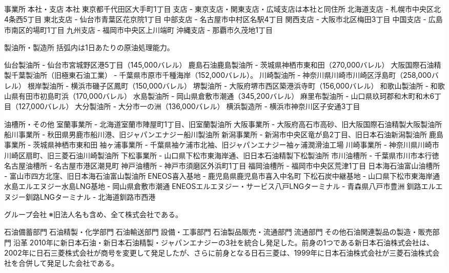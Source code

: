 事業所
本社・支店
本社
東京都千代田区大手町1丁目
支店 - 東京支店・関東支店・広域支店は本社と同住所
北海道支店 - 札幌市中央区北4条西5丁目
東北支店 - 仙台市青葉区花京院1丁目
中部支店 - 名古屋市中村区名駅4丁目
関西支店 - 大阪市北区梅田3丁目
中国支店 - 広島市南区的場町1丁目
九州支店 - 福岡市中央区上川端町
沖縄支店 - 那覇市久茂地1丁目

製油所・製造所
括弧内は1日あたりの原油処理能力。

仙台製油所 - 仙台市宮城野区港5丁目（145,000バレル）
鹿島石油鹿島製油所 - 茨城県神栖市東和田（270,000バレル）
大阪国際石油精製千葉製油所（旧極東石油工業） - 千葉県市原市千種海岸（152,000バレル）。
川崎製油所 - 神奈川県川崎市川崎区浮島町（258,000バレル）
根岸製油所 - 横浜市磯子区鳳町（150,000バレル）
堺製油所 - 大阪府堺市西区築港浜寺町（156,000バレル）
和歌山製油所 -  和歌山県有田市初島町浜（170,000バレル）
水島製油所 - 岡山県倉敷市潮通（345,200バレル）
麻里布製油所 - 山口県玖珂郡和木町和木6丁目（127,000バレル）
大分製油所 - 大分市一の洲（136,000バレル）
横浜製造所 - 横浜市神奈川区子安通3丁目

油槽所・その他
室蘭事業所 - 北海道室蘭市陣屋町1丁目、旧室蘭製油所
大阪事業所 - 大阪府高石市高砂、旧大阪国際石油精製大阪製油所
船川事業所 - 秋田県男鹿市船川港、旧ジャパンエナジー船川製油所
新潟事業所 - 新潟市中央区竜が島2丁目、旧日本石油新潟製油所
鹿島事業所 - 茨城県神栖市東和田
袖ヶ浦事業所 - 千葉県袖ケ浦市北袖、旧ジャパンエナジー袖ヶ浦潤滑油工場
川崎事業所 - 神奈川県川崎市川崎区扇町、旧三菱石油川崎製油所
下松事業所 - 山口県下松市東海岸通、旧日本石油精製下松製油所
市川油槽所 - 千葉県市川市本行徳
名古屋油槽所 - 名古屋市港区潮見町
神戸油槽所 - 神戸市須磨区外浜町1丁目
福岡油槽所 - 福岡市中央区荒津1丁目
日本海石油富山油槽所 - 富山市四方北窪、旧日本海石油富山製油所
ENEOS喜入基地 - 鹿児島県鹿児島市喜入中名町
下松石炭中継基地 - 山口県下松市東海岸通
水島エルエヌジー水島LNG基地 - 岡山県倉敷市潮通
ENEOSエルエヌジー・サービス八戸LNGターミナル - 青森県八戸市豊洲
釧路エルエヌジー釧路LNGターミナル - 北海道釧路市西港

グループ会社
※旧法人名も含め、全て株式会社である。

石油備蓄部門
石油精製・化学部門
石油輸送部門
設備・工事部門
石油製品販売・流通部門
流通部門
その他石油関連製品の製造・販売部門
沿革
2010年に新日本石油・新日本石油精製・ジャパンエナジーの3社を統合し発足した。前身の1つである新日本石油株式会社は、2002年に日石三菱株式会社が商号を変更して発足したが、さらに前身となる日石三菱は、1999年に日本石油株式会社が三菱石油株式会社を合併して発足した会社である。
